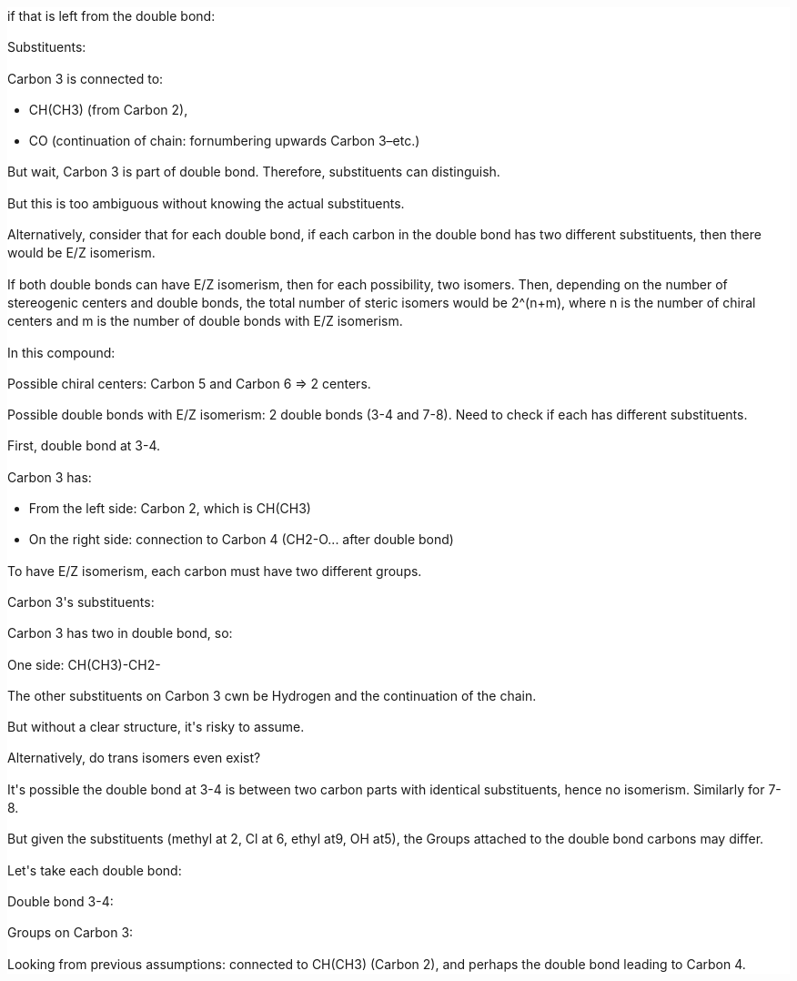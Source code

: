  if that is left from the double bond:

 Substituents:

 Carbon 3 is connected to:

 - CH(CH3) (from Carbon 2),

 - CO (continuation of chain: fornumbering upwards Carbon 3–etc.)

But wait, Carbon 3 is part of double bond. Therefore, substituents can distinguish.

But this is too ambiguous without knowing the actual substituents.

Alternatively, consider that for each double bond, if each carbon in the double bond has two different substituents, then there would be E/Z isomerism.

If both double bonds can have E/Z isomerism, then for each possibility, two isomers. Then, depending on the number of stereogenic centers and double bonds, the total number of steric isomers would be 2^(n+m), where n is the number of chiral centers and m is the number of double bonds with E/Z isomerism.

In this compound:

Possible chiral centers: Carbon 5 and Carbon 6 ⇒ 2 centers.

Possible double bonds with E/Z isomerism: 2 double bonds (3-4 and 7-8). Need to check if each has different substituents.

First, double bond at 3-4.

Carbon 3 has:

- From the left side: Carbon 2, which is CH(CH3)

- On the right side: connection to Carbon 4 (CH2-O... after double bond)

To have E/Z isomerism, each carbon must have two different groups.

Carbon 3's substituents:

Carbon 3 has two in double bond, so:

One side: CH(CH3)-CH2-

The other substituents on Carbon 3 cwn be Hydrogen and the continuation of the chain.

But without a clear structure, it's risky to assume.

Alternatively, do trans isomers even exist?

It's possible the double bond at 3-4 is between two carbon parts with identical substituents, hence no isomerism. Similarly for 7-8.

But given the substituents (methyl at 2, Cl at 6, ethyl at9, OH at5), the Groups attached to the double bond carbons may differ.

Let's take each double bond:

Double bond 3-4:

Groups on Carbon 3:

Looking from previous assumptions: connected to CH(CH3) (Carbon 2), and perhaps the double bond leading to Carbon 4.
